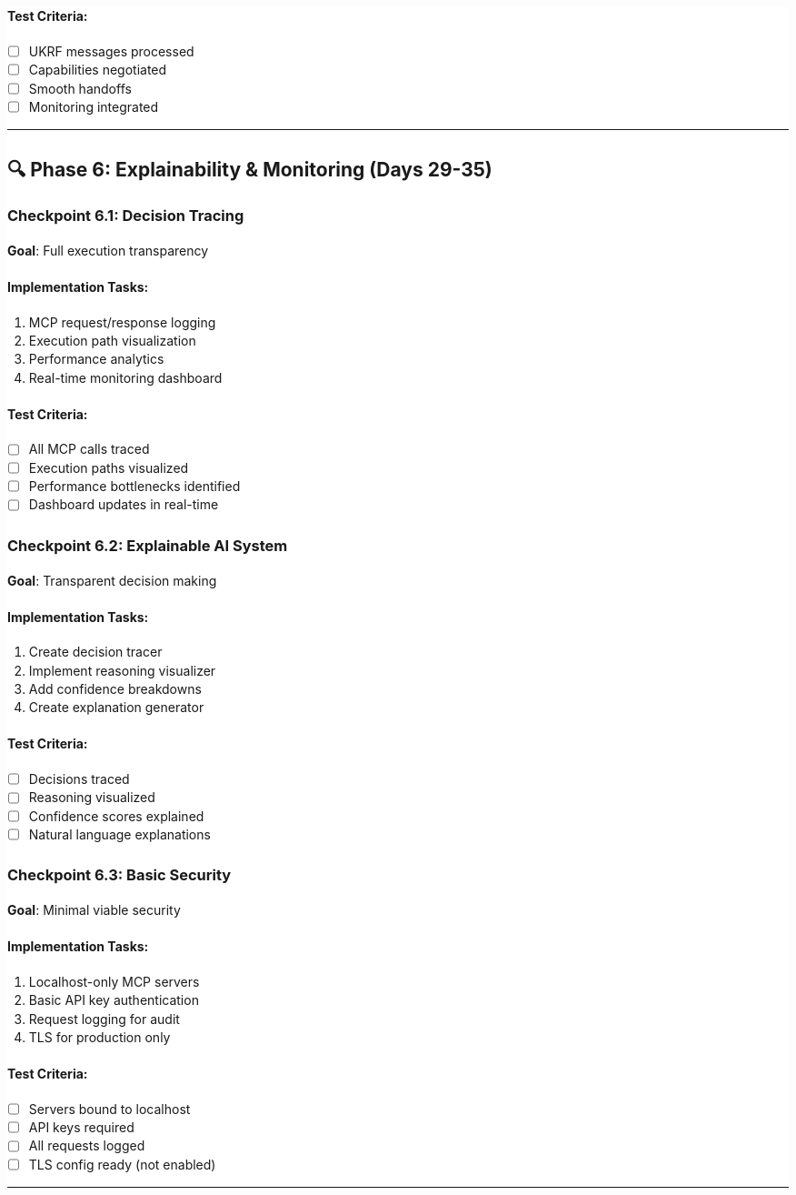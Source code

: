 #### Test Criteria:
- [ ] UKRF messages processed
- [ ] Capabilities negotiated
- [ ] Smooth handoffs
- [ ] Monitoring integrated

---

## 🔍 Phase 6: Explainability & Monitoring (Days 29-35)

### Checkpoint 6.1: Decision Tracing
**Goal**: Full execution transparency

#### Implementation Tasks:
1. MCP request/response logging
2. Execution path visualization
3. Performance analytics
4. Real-time monitoring dashboard

#### Test Criteria:
- [ ] All MCP calls traced
- [ ] Execution paths visualized
- [ ] Performance bottlenecks identified
- [ ] Dashboard updates in real-time

### Checkpoint 6.2: Explainable AI System
**Goal**: Transparent decision making

#### Implementation Tasks:
1. Create decision tracer
2. Implement reasoning visualizer
3. Add confidence breakdowns
4. Create explanation generator

#### Test Criteria:
- [ ] Decisions traced
- [ ] Reasoning visualized
- [ ] Confidence scores explained
- [ ] Natural language explanations

### Checkpoint 6.3: Basic Security
**Goal**: Minimal viable security

#### Implementation Tasks:
1. Localhost-only MCP servers
2. Basic API key authentication
3. Request logging for audit
4. TLS for production only

#### Test Criteria:
- [ ] Servers bound to localhost
- [ ] API keys required
- [ ] All requests logged
- [ ] TLS config ready (not enabled)

---